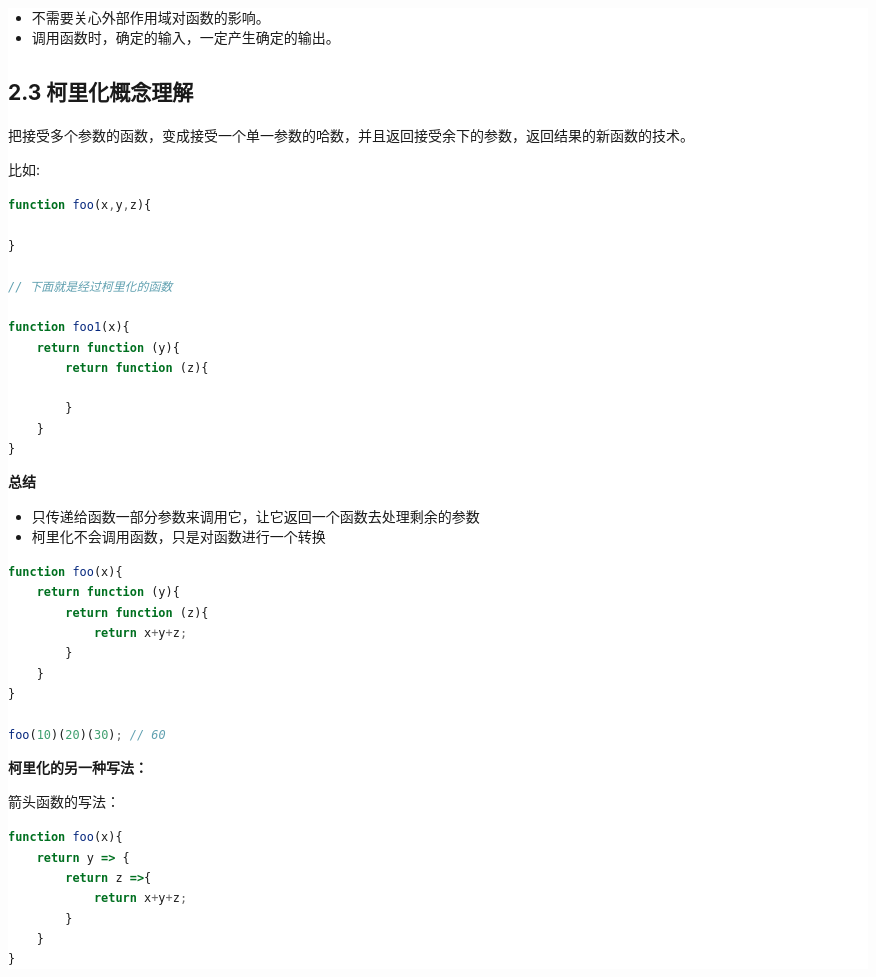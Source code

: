 - 不需要关心外部作用域对函数的影响。
- 调用函数时，确定的输入，一定产生确定的输出。

## 2.3 柯里化概念理解

把接受多个参数的函数，变成接受一个单一参数的哈数，并且返回接受余下的参数，返回结果的新函数的技术。

比如:

```jsx
function foo(x,y,z){
	
}

// 下面就是经过柯里化的函数

function foo1(x){
	return function (y){
		return function (z){
			
		}
	}
}
```

**总结**

- 只传递给函数一部分参数来调用它，让它返回一个函数去处理剩余的参数
- 柯里化不会调用函数，只是对函数进行一个转换

```jsx
function foo(x){
	return function (y){
		return function (z){
			return x+y+z;		
		}
	}
}

foo(10)(20)(30); // 60
```

**柯里化的另一种写法：**

箭头函数的写法：

```jsx
function foo(x){
	return y => {
		return z =>{
			return x+y+z;
		}
	}
}
```

